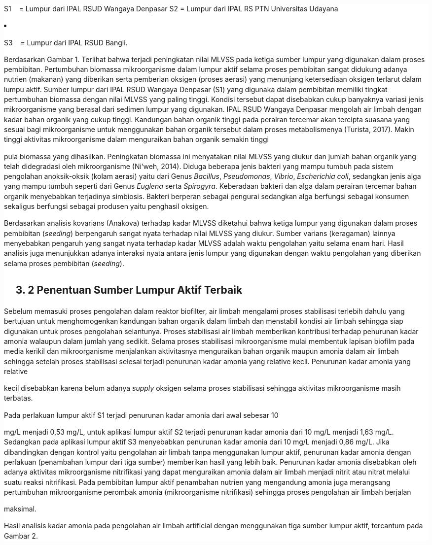 <p><span class="font8">S1 &nbsp;&nbsp;&nbsp;= Lumpur dari IPAL RSUD Wangaya Denpasar S2 = Lumpur dari IPAL RS PTN Universitas Udayana</span></p></li>
<li>
<p><span class="font8">S3 &nbsp;&nbsp;&nbsp;= Lumpur dari IPAL RSUD Bangli.</span></p></li></ul>
<p><span class="font9">Berdasarkan Gambar 1. Terlihat bahwa terjadi peningkatan nilai MLVSS pada ketiga sumber lumpur yang digunakan dalam proses pembibitan. Pertumbuhan biomassa mikroorganisme dalam lumpur aktif selama proses pembibitan sangat didukung adanya nutrien (makanan) yang diberikan serta pemberian oksigen (proses aerasi) yang menunjang ketersediaan oksigen terlarut dalam lumpu aktif. Sumber lumpur dari IPAL RSUD Wangaya Denpasar (S1) yang digunaka dalam pembibitan memiliki tingkat pertumbuhan biomassa dengan nilai MLVSS yang paling tinggi. Kondisi tersebut dapat disebabkan cukup banyaknya variasi jenis mikroorganisme yang berasal dari sedimen lumpur yang digunakan. IPAL RSUD Wangaya Denpasar mengolah air limbah dengan kadar bahan organik yang cukup tinggi. Kandungan bahan organik tinggi pada perairan tercemar akan tercipta suasana yang sesuai bagi mikroorganisme untuk menggunakan bahan organik tersebut dalam proses metabolismenya (Turista, 2017). Makin tinggi aktivitas mikroorganisme dalam menguraikan bahan organik semakin tinggi</span></p>
<p><span class="font9">pula biomassa yang dihasilkan. Peningkatan biomassa ini menyatakan nilai MLVSS yang diukur dan jumlah bahan organik yang telah didegradasi oleh mikroorganisme (Ni’weh, 2014). Diduga beberapa jenis bakteri yang mampu tumbuh pada sistem pengolahan anoksik-oksik (kolam aerasi) yaitu dari Genus </span><span class="font9" style="font-style:italic;">Bacillus</span><span class="font9">, </span><span class="font9" style="font-style:italic;">Pseudomonas</span><span class="font9">, </span><span class="font9" style="font-style:italic;">Vibrio</span><span class="font9">, </span><span class="font9" style="font-style:italic;">Escherichia coli</span><span class="font9">, sedangkan jenis alga yang mampu tumbuh seperti dari Genus </span><span class="font9" style="font-style:italic;">Euglena</span><span class="font9"> serta </span><span class="font9" style="font-style:italic;">Spirogyra</span><span class="font9">. Keberadaan bakteri dan alga dalam perairan tercemar bahan organik menyebabkan terjadinya simbiosis. Bakteri berperan sebagai pengurai sedangkan alga berfungsi sebagai konsumen sekaligus berfungsi sebagai produsen yaitu penghasil oksigen.</span></p>
<p><span class="font9">Berdasarkan analisis kovarians (Anakova) terhadap kadar MLVSS diketahui bahwa ketiga lumpur yang digunakan dalam proses pembibitan (</span><span class="font9" style="font-style:italic;">seeding</span><span class="font9">) berpengaruh sangat nyata terhadap nilai MLVSS yang diukur. Sumber varians (keragaman) lainnya menyebabkan pengaruh yang sangat nyata terhadap kadar MLVSS adalah waktu pengolahan yaitu selama enam hari. Hasil analisis juga menunjukkan adanya interaksi nyata antara jenis lumpur yang digunakan dengan waktu pengolahan yang diberikan selama proses pembibitan (</span><span class="font9" style="font-style:italic;">seeding</span><span class="font9">).</span></p>
<ul style="list-style:none;"><li>
<h2><a name="bookmark20"></a><span class="font9" style="font-weight:bold;"><a name="bookmark21"></a>3. 2 Penentuan Sumber Lumpur Aktif Terbaik</span></h2></li></ul>
<p><span class="font9">Sebelum memasuki proses pengolahan dalam reaktor biofilter, air limbah mengalami proses stabilisasi terlebih dahulu yang bertujuan untuk menghomogenkan kandungan bahan organik dalam limbah dan menstabil kondisi air limbah sehingga siap digunakan untuk proses pengolahan selantunya. Proses stabilisasi air limbah memberikan kontribusi terhadap penurunan kadar amonia walaupun dalam jumlah yang sedikit. Selama proses stabilisasi mikroorganisme mulai membentuk lapisan biofilm pada media kerikil dan mikroorganisme menjalankan aktivitasnya menguraikan bahan organik maupun amonia dalam air limbah sehingga setelah proses stabilisasi selesai terjadi penurunan kadar amonia yang relative kecil. Penurunan kadar amonia yang relative</span></p>
<p><span class="font9">kecil disebabkan karena belum adanya </span><span class="font9" style="font-style:italic;">supply </span><span class="font9">oksigen selama proses stabilisasi sehingga aktivitas mikroorganisme masih terbatas.</span></p>
<p><span class="font9">Pada perlakuan lumpur aktif S1 terjadi penurunan kadar amonia dari awal sebesar 10</span></p>
<p><span class="font9">mg/L menjadi 0,53 mg/L, untuk aplikasi lumpur aktif S2 terjadi penurunan kadar amonia dari 10 mg/L menjadi 1,63 mg/L. Sedangkan pada aplikasi lumpur aktif S3 menyebabkan penurunan kadar amonia dari 10 mg/L menjadi 0,86 mg/L. Jika dibandingkan dengan kontrol yaitu pengolahan air limbah tanpa menggunakan lumpur aktif, penurunan kadar amonia dengan perlakuan (penambahan lumpur dari tiga sumber) memberikan hasil yang lebih baik. Penurunan kadar amonia disebabkan oleh adanya aktivitas mikroorganisme nitrifikasi yang dapat menguraikan amonia dalam air limbah menjadi nitrit atau nitrat melalui suatu reaksi nitrifikasi. Pada pembibitan lumpur aktif penambahan nutrien yang mengandung amonia juga merangsang pertumbuhan mikroorganisme perombak amonia (mikroorganisme nitrifikasi) sehingga proses pengolahan air limbah berjalan</span></p>
<p><span class="font9">maksimal.</span></p>
<p><span class="font9">Hasil analisis kadar amonia pada pengolahan air limbah artificial dengan menggunakan tiga sumber lumpur aktif, tercantum pada Gambar 2.</span></p>